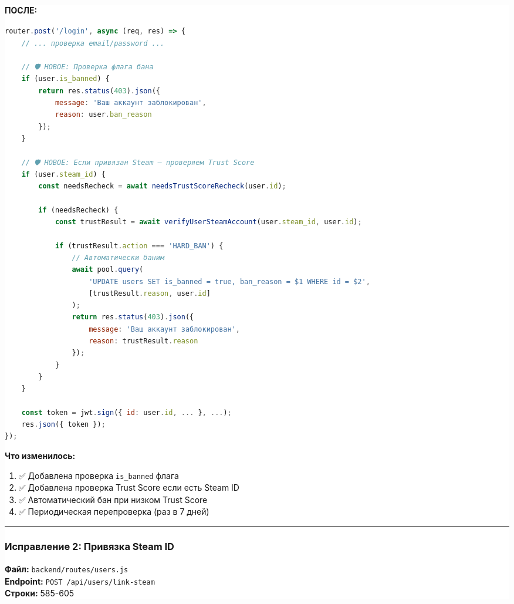 **ПОСЛЕ:**
```javascript
router.post('/login', async (req, res) => {
    // ... проверка email/password ...
    
    // 🛡️ НОВОЕ: Проверка флага бана
    if (user.is_banned) {
        return res.status(403).json({ 
            message: 'Ваш аккаунт заблокирован',
            reason: user.ban_reason
        });
    }
    
    // 🛡️ НОВОЕ: Если привязан Steam — проверяем Trust Score
    if (user.steam_id) {
        const needsRecheck = await needsTrustScoreRecheck(user.id);
        
        if (needsRecheck) {
            const trustResult = await verifyUserSteamAccount(user.steam_id, user.id);
            
            if (trustResult.action === 'HARD_BAN') {
                // Автоматически баним
                await pool.query(
                    'UPDATE users SET is_banned = true, ban_reason = $1 WHERE id = $2',
                    [trustResult.reason, user.id]
                );
                return res.status(403).json({ 
                    message: 'Ваш аккаунт заблокирован',
                    reason: trustResult.reason
                });
            }
        }
    }
    
    const token = jwt.sign({ id: user.id, ... }, ...);
    res.json({ token });
});
```

**Что изменилось:**
1. ✅ Добавлена проверка `is_banned` флага
2. ✅ Добавлена проверка Trust Score если есть Steam ID
3. ✅ Автоматический бан при низком Trust Score
4. ✅ Периодическая перепроверка (раз в 7 дней)

---

### Исправление 2: Привязка Steam ID

**Файл:** `backend/routes/users.js`  
**Endpoint:** `POST /api/users/link-steam`  
**Строки:** 585-605
